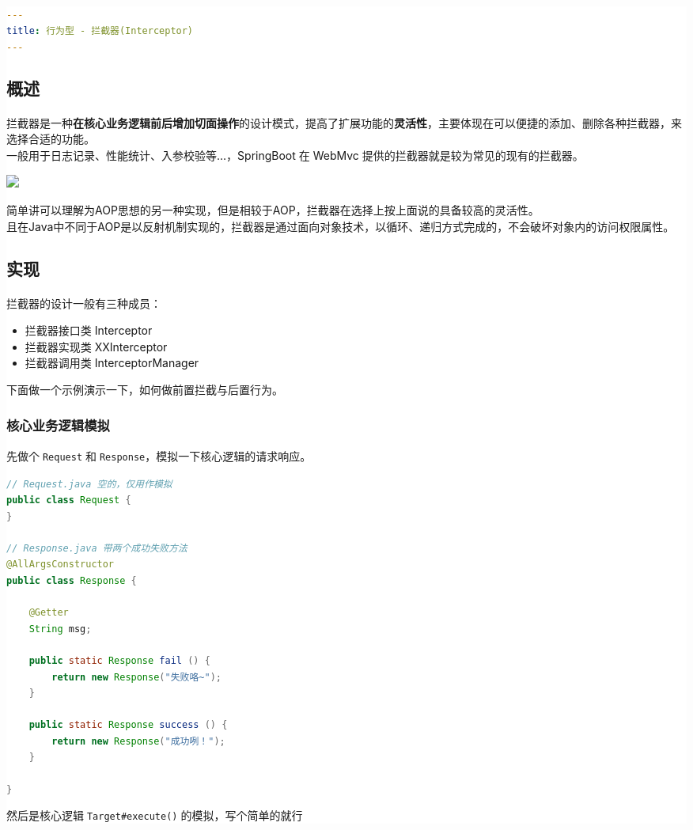 ```yaml
---
title: 行为型 - 拦截器(Interceptor)
---
```


## 概述

拦截器是一种**在核心业务逻辑前后增加切面操作**的设计模式，提高了扩展功能的**灵活性**，主要体现在可以便捷的添加、删除各种拦截器，来选择合适的功能。  
一般用于日志记录、性能统计、入参校验等...，SpringBoot 在 WebMvc 提供的拦截器就是较为常见的现有的拦截器。

<img src="https://cr-demo-blog-1308117710.cos.ap-nanjing.myqcloud.com/chivas-regal/20250208205408.png" style="width: 250px"/>

简单讲可以理解为AOP思想的另一种实现，但是相较于AOP，拦截器在选择上按上面说的具备较高的灵活性。  
且在Java中不同于AOP是以反射机制实现的，拦截器是通过面向对象技术，以循环、递归方式完成的，不会破坏对象内的访问权限属性。  

## 实现

拦截器的设计一般有三种成员：
- 拦截器接口类 Interceptor
- 拦截器实现类 XXInterceptor
- 拦截器调用类 InterceptorManager

下面做一个示例演示一下，如何做前置拦截与后置行为。  

### 核心业务逻辑模拟

先做个 `Request` 和 `Response`，模拟一下核心逻辑的请求响应。    

```java
// Request.java 空的，仅用作模拟
public class Request {
}

// Response.java 带两个成功失败方法
@AllArgsConstructor
public class Response {

    @Getter
    String msg;

    public static Response fail () {
        return new Response("失败咯~");
    }

    public static Response success () {
        return new Response("成功咧！");
    }

}
```

然后是核心逻辑 `Target#execute()` 的模拟，写个简单的就行  
